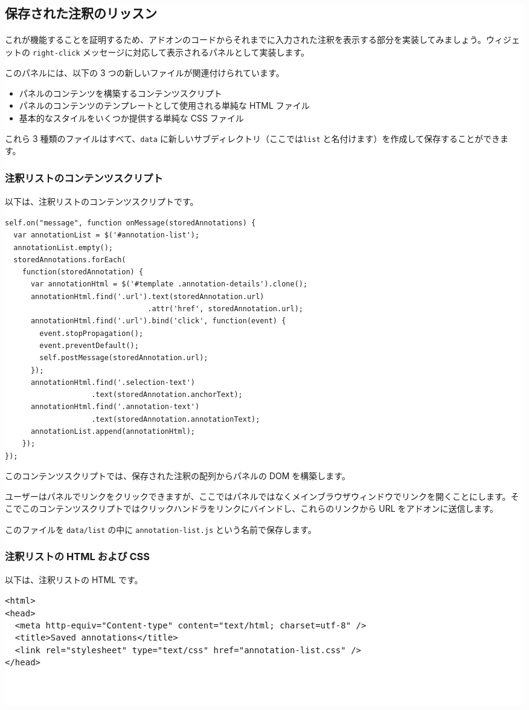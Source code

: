 ## 保存された注釈のリッスン ##

これが機能することを証明するため、アドオンのコードからそれまでに入力された注釈を表示する部分を実装してみましょう。ウィジェットの `right-click` メッセージに対応して表示されるパネルとして実装します。

このパネルには、以下の 3 つの新しいファイルが関連付けられています。

* パネルのコンテンツを構築するコンテンツスクリプト
* パネルのコンテンツのテンプレートとして使用される単純な HTML ファイル
* 基本的なスタイルをいくつか提供する単純な CSS ファイル

これら 3 種類のファイルはすべて、`data` に新しいサブディレクトリ（ここでは`list` と名付けます）を作成して保存することができます。

### 注釈リストのコンテンツスクリプト ###

以下は、注釈リストのコンテンツスクリプトです。

    self.on("message", function onMessage(storedAnnotations) {
      var annotationList = $('#annotation-list');
      annotationList.empty();
      storedAnnotations.forEach(
        function(storedAnnotation) {
          var annotationHtml = $('#template .annotation-details').clone();
          annotationHtml.find('.url').text(storedAnnotation.url)
                                     .attr('href', storedAnnotation.url);
          annotationHtml.find('.url').bind('click', function(event) {
            event.stopPropagation();
            event.preventDefault();
            self.postMessage(storedAnnotation.url);
          });
          annotationHtml.find('.selection-text')
                        .text(storedAnnotation.anchorText);
          annotationHtml.find('.annotation-text')
                        .text(storedAnnotation.annotationText);
          annotationList.append(annotationHtml);
        });
    });

このコンテンツスクリプトでは、保存された注釈の配列からパネルの DOM を構築します。

ユーザーはパネルでリンクをクリックできますが、ここではパネルではなくメインブラウザウィンドウでリンクを開くことにします。そこでこのコンテンツスクリプトではクリックハンドラをリンクにバインドし、これらのリンクから URL をアドオンに送信します。

このファイルを `data/list` の中に `annotation-list.js` という名前で保存します。

### 注釈リストの HTML および CSS ###

以下は、注釈リストの HTML です。

<pre class="brush: html">
&lt;html&gt;
&lt;head&gt;
  &lt;meta http-equiv="Content-type" content="text/html; charset=utf-8" /&gt;
  &lt;title&gt;Saved annotations&lt;/title&gt;
  &lt;link rel="stylesheet" type="text/css" href="annotation-list.css" /&gt;
&lt;/head&gt;
